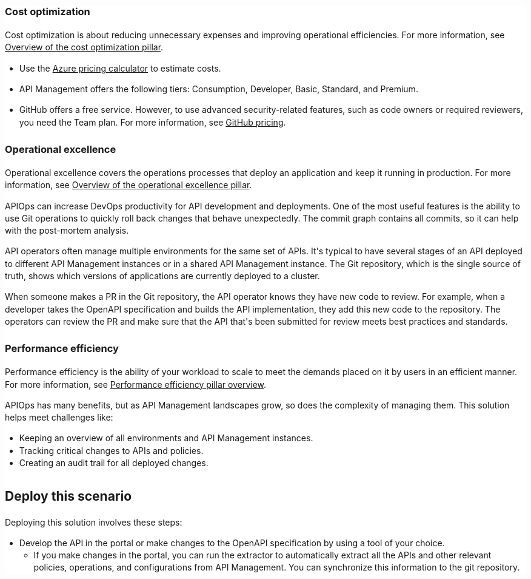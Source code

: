 ### Cost optimization

Cost optimization is about reducing unnecessary expenses and improving operational efficiencies. For more information, see [Overview of the cost optimization pillar](/azure/architecture/framework/cost/overview).

- Use the [Azure pricing calculator](https://azure.microsoft.com/pricing/calculator) to estimate costs.

- API Management offers the following tiers: Consumption, Developer, Basic, Standard, and Premium.

- GitHub offers a free service. However, to use advanced security-related features, such as code owners or required reviewers, you need the Team plan. For more information, see [GitHub pricing](https://github.com/pricing).

### Operational excellence

Operational excellence covers the operations processes that deploy an application and keep it running in production. For more information, see [Overview of the operational excellence pillar](/azure/architecture/framework/devops/overview).

APIOps can increase DevOps productivity for API development and deployments. One of the most useful features is the ability to use Git operations to quickly roll back changes that behave unexpectedly. The commit graph contains all commits, so it can help with the post-mortem analysis.

API operators often manage multiple environments for the same set of APIs. It's typical to have several stages of an API deployed to different API Management instances or in a shared API Management instance. The Git repository, which is the single source of truth, shows which versions of applications are currently deployed to a cluster.

When someone makes a PR in the Git repository, the API operator knows they have new code to review. For example, when a developer takes the OpenAPI specification and builds the API implementation, they add this new code to the repository. The operators can review the PR and make sure that the API that's been submitted for review meets best practices and standards.

### Performance efficiency

Performance efficiency is the ability of your workload to scale to meet the demands placed on it by users in an efficient manner. For more information, see [Performance efficiency pillar overview](/azure/architecture/framework/scalability/overview).

APIOps has many benefits, but as API Management landscapes grow, so does the complexity of managing them. This solution helps meet challenges like:

- Keeping an overview of all environments and API Management instances.
- Tracking critical changes to APIs and policies.
- Creating an audit trail for all deployed changes.

## Deploy this scenario

Deploying this solution involves these steps:

- Develop the API in the portal or make changes to the OpenAPI specification by using a tool of your choice.
  - If you make changes in the portal, you can run the extractor to automatically extract all the APIs and other relevant policies, operations, and configurations from API Management. You can synchronize this information to the git repository.
  